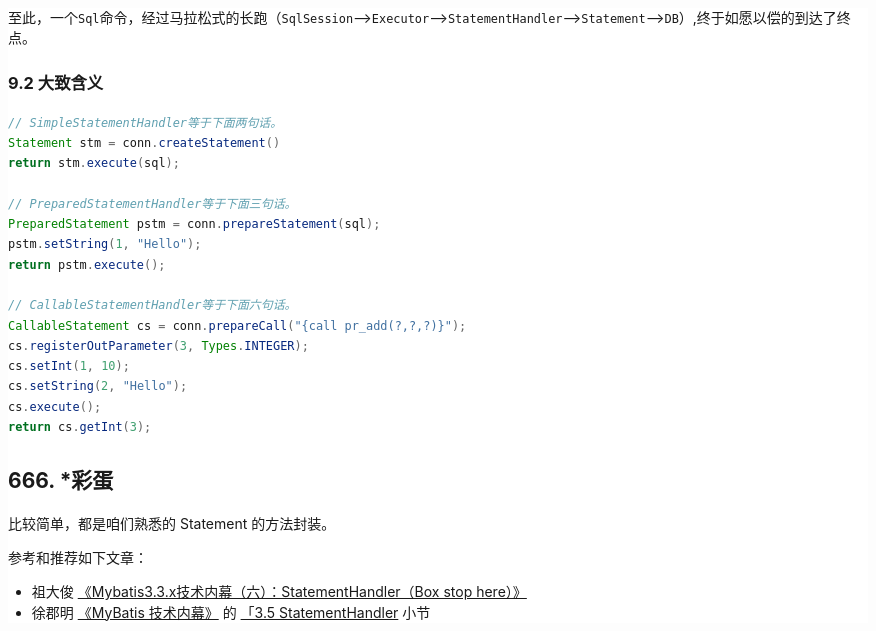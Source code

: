 至此，一个`Sql`命令，经过马拉松式的长跑（`SqlSession`-->`Executor`-->`StatementHandler`-->`Statement`-->`DB`）,终于如愿以偿的到达了终点。

### 9.2 大致含义

```java
// SimpleStatementHandler等于下面两句话。
Statement stm = conn.createStatement()
return stm.execute(sql);

// PreparedStatementHandler等于下面三句话。
PreparedStatement pstm = conn.prepareStatement(sql);
pstm.setString(1, "Hello");
return pstm.execute();

// CallableStatementHandler等于下面六句话。
CallableStatement cs = conn.prepareCall("{call pr_add(?,?,?)}");
cs.registerOutParameter(3, Types.INTEGER);
cs.setInt(1, 10);
cs.setString(2, "Hello");
cs.execute();
return cs.getInt(3);
```

## 666. *彩蛋

比较简单，都是咱们熟悉的 Statement 的方法封装。

参考和推荐如下文章：

- 祖大俊 [《Mybatis3.3.x技术内幕（六）：StatementHandler（Box stop here）》](https://my.oschina.net/zudajun/blog/668378)
- 徐郡明 [《MyBatis 技术内幕》](https://item.jd.com/12125531.html) 的 [「3.5 StatementHandler](http://svip.iocoder.cn/MyBatis/executor-2/#) 小节